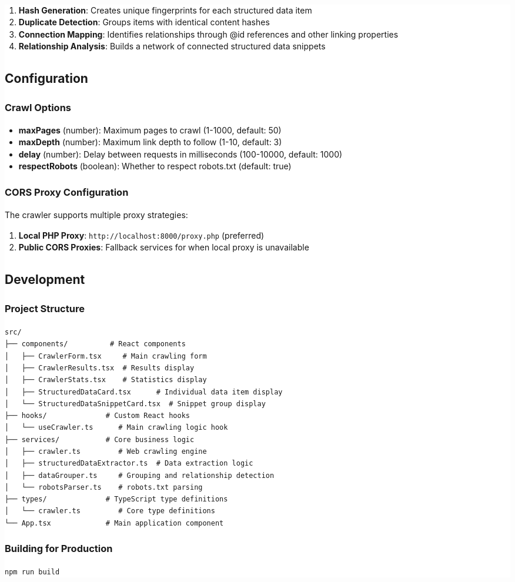 1. **Hash Generation**: Creates unique fingerprints for each structured data item
2. **Duplicate Detection**: Groups items with identical content hashes
3. **Connection Mapping**: Identifies relationships through @id references and other linking properties
4. **Relationship Analysis**: Builds a network of connected structured data snippets

## Configuration

### Crawl Options

- **maxPages** (number): Maximum pages to crawl (1-1000, default: 50)
- **maxDepth** (number): Maximum link depth to follow (1-10, default: 3)
- **delay** (number): Delay between requests in milliseconds (100-10000, default: 1000)
- **respectRobots** (boolean): Whether to respect robots.txt (default: true)

### CORS Proxy Configuration

The crawler supports multiple proxy strategies:

1. **Local PHP Proxy**: `http://localhost:8000/proxy.php` (preferred)
2. **Public CORS Proxies**: Fallback services for when local proxy is unavailable

## Development

### Project Structure

```
src/
├── components/          # React components
│   ├── CrawlerForm.tsx     # Main crawling form
│   ├── CrawlerResults.tsx  # Results display
│   ├── CrawlerStats.tsx    # Statistics display
│   ├── StructuredDataCard.tsx      # Individual data item display
│   └── StructuredDataSnippetCard.tsx  # Snippet group display
├── hooks/              # Custom React hooks
│   └── useCrawler.ts      # Main crawling logic hook
├── services/           # Core business logic
│   ├── crawler.ts         # Web crawling engine
│   ├── structuredDataExtractor.ts  # Data extraction logic
│   ├── dataGrouper.ts     # Grouping and relationship detection
│   └── robotsParser.ts    # robots.txt parsing
├── types/              # TypeScript type definitions
│   └── crawler.ts         # Core type definitions
└── App.tsx             # Main application component
```

### Building for Production

```bash
npm run build
```
